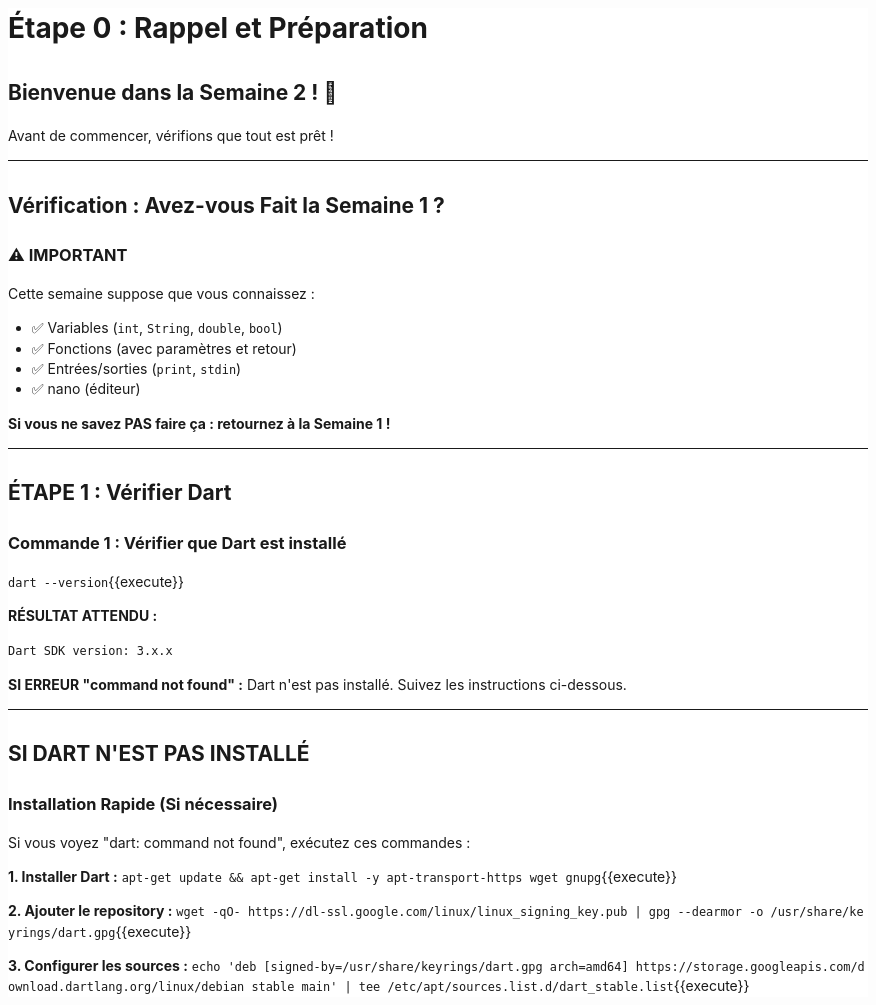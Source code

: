 # Étape 0 : Rappel et Préparation

## Bienvenue dans la Semaine 2 ! 🎯

Avant de commencer, vérifions que tout est prêt !

---

## Vérification : Avez-vous Fait la Semaine 1 ?

### ⚠️ IMPORTANT

Cette semaine suppose que vous connaissez :
- ✅ Variables (`int`, `String`, `double`, `bool`)
- ✅ Fonctions (avec paramètres et retour)
- ✅ Entrées/sorties (`print`, `stdin`)
- ✅ nano (éditeur)

**Si vous ne savez PAS faire ça : retournez à la Semaine 1 !**

---

## ÉTAPE 1 : Vérifier Dart

### Commande 1 : Vérifier que Dart est installé

`dart --version`{{execute}}

**RÉSULTAT ATTENDU :**
```
Dart SDK version: 3.x.x
```

**SI ERREUR "command not found" :**
Dart n'est pas installé. Suivez les instructions ci-dessous.

---

## SI DART N'EST PAS INSTALLÉ

### Installation Rapide (Si nécessaire)

Si vous voyez "dart: command not found", exécutez ces commandes :

**1. Installer Dart :**
`apt-get update && apt-get install -y apt-transport-https wget gnupg`{{execute}}

**2. Ajouter le repository :**
`wget -qO- https://dl-ssl.google.com/linux/linux_signing_key.pub | gpg --dearmor -o /usr/share/keyrings/dart.gpg`{{execute}}

**3. Configurer les sources :**
`echo 'deb [signed-by=/usr/share/keyrings/dart.gpg arch=amd64] https://storage.googleapis.com/download.dartlang.org/linux/debian stable main' | tee /etc/apt/sources.list.d/dart_stable.list`{{execute}}

